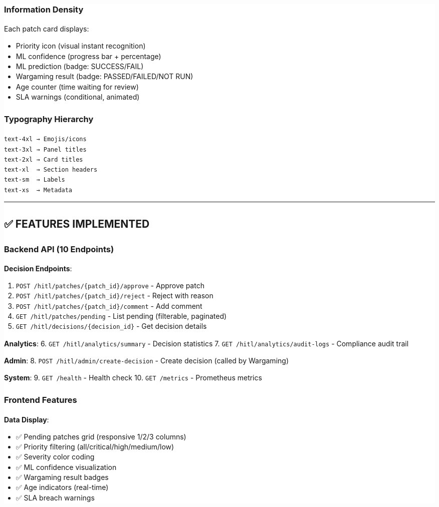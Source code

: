 ### Information Density
Each patch card displays:
- Priority icon (visual instant recognition)
- ML confidence (progress bar + percentage)
- ML prediction (badge: SUCCESS/FAIL)
- Wargaming result (badge: PASSED/FAILED/NOT RUN)
- Age counter (time waiting for review)
- SLA warnings (conditional, animated)

### Typography Hierarchy
```
text-4xl → Emojis/icons
text-3xl → Panel titles
text-2xl → Card titles
text-xl  → Section headers
text-sm  → Labels
text-xs  → Metadata
```

---

## ✅ FEATURES IMPLEMENTED

### Backend API (10 Endpoints)

**Decision Endpoints**:
1. `POST /hitl/patches/{patch_id}/approve` - Approve patch
2. `POST /hitl/patches/{patch_id}/reject` - Reject with reason
3. `POST /hitl/patches/{patch_id}/comment` - Add comment
4. `GET /hitl/patches/pending` - List pending (filterable, paginated)
5. `GET /hitl/decisions/{decision_id}` - Get decision details

**Analytics**:
6. `GET /hitl/analytics/summary` - Decision statistics
7. `GET /hitl/analytics/audit-logs` - Compliance audit trail

**Admin**:
8. `POST /hitl/admin/create-decision` - Create decision (called by Wargaming)

**System**:
9. `GET /health` - Health check
10. `GET /metrics` - Prometheus metrics

### Frontend Features

**Data Display**:
- ✅ Pending patches grid (responsive 1/2/3 columns)
- ✅ Priority filtering (all/critical/high/medium/low)
- ✅ Severity color coding
- ✅ ML confidence visualization
- ✅ Wargaming result badges
- ✅ Age indicators (real-time)
- ✅ SLA breach warnings
